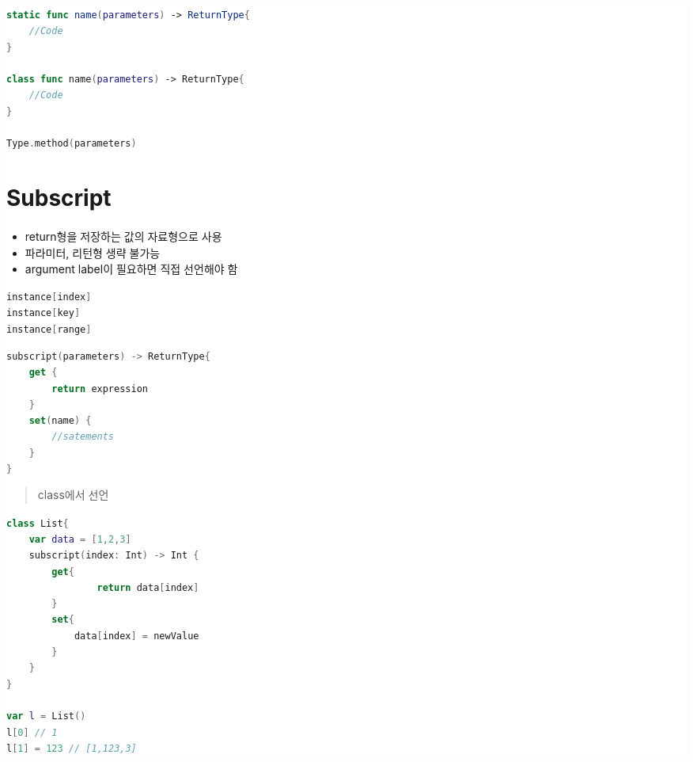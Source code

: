```swift
static func name(parameters) -> ReturnType{
	//Code
}

class func name(parameters) -> ReturnType{
	//Code
}

Type.method(parameters)
```

# Subscript

- return형을 저장하는 값의 자료형으로 사용
- 파라미터, 리턴형 생략 불가능
- argument label이 필요하면 직접 선언해야 함

```swift
instance[index]
instance[key]
instance[range]
```

```swift
subscript(parameters) -> ReturnType{
	get {
		return expression
	}
	set(name) {
		//satements
	}
}
```

> class에서 선언
> 

```swift
class List{
	var data = [1,2,3]
	subscript(index: Int) -> Int {
		get{
				return data[index]
		}
		set{
			data[index] = newValue
		}
	}
}

var l = List()
l[0] // 1
l[1] = 123 // [1,123,3]
```
